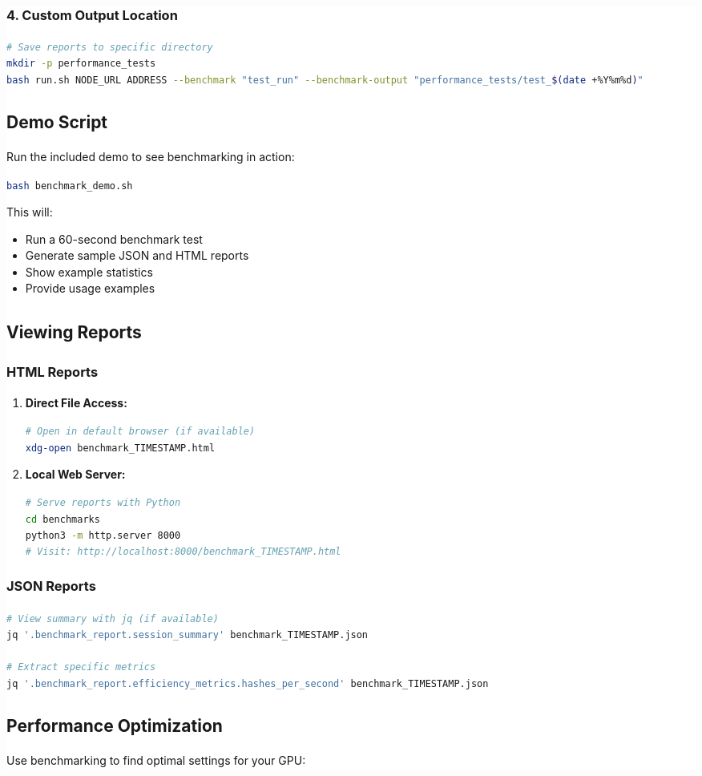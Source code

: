 ### 4. Custom Output Location

```bash
# Save reports to specific directory
mkdir -p performance_tests
bash run.sh NODE_URL ADDRESS --benchmark "test_run" --benchmark-output "performance_tests/test_$(date +%Y%m%d)"
```

## Demo Script

Run the included demo to see benchmarking in action:

```bash
bash benchmark_demo.sh
```

This will:
- Run a 60-second benchmark test
- Generate sample JSON and HTML reports
- Show example statistics
- Provide usage examples

## Viewing Reports

### HTML Reports

1. **Direct File Access:**
   ```bash
   # Open in default browser (if available)
   xdg-open benchmark_TIMESTAMP.html
   ```

2. **Local Web Server:**
   ```bash
   # Serve reports with Python
   cd benchmarks
   python3 -m http.server 8000
   # Visit: http://localhost:8000/benchmark_TIMESTAMP.html
   ```

### JSON Reports

```bash
# View summary with jq (if available)
jq '.benchmark_report.session_summary' benchmark_TIMESTAMP.json

# Extract specific metrics
jq '.benchmark_report.efficiency_metrics.hashes_per_second' benchmark_TIMESTAMP.json
```

## Performance Optimization

Use benchmarking to find optimal settings for your GPU:
